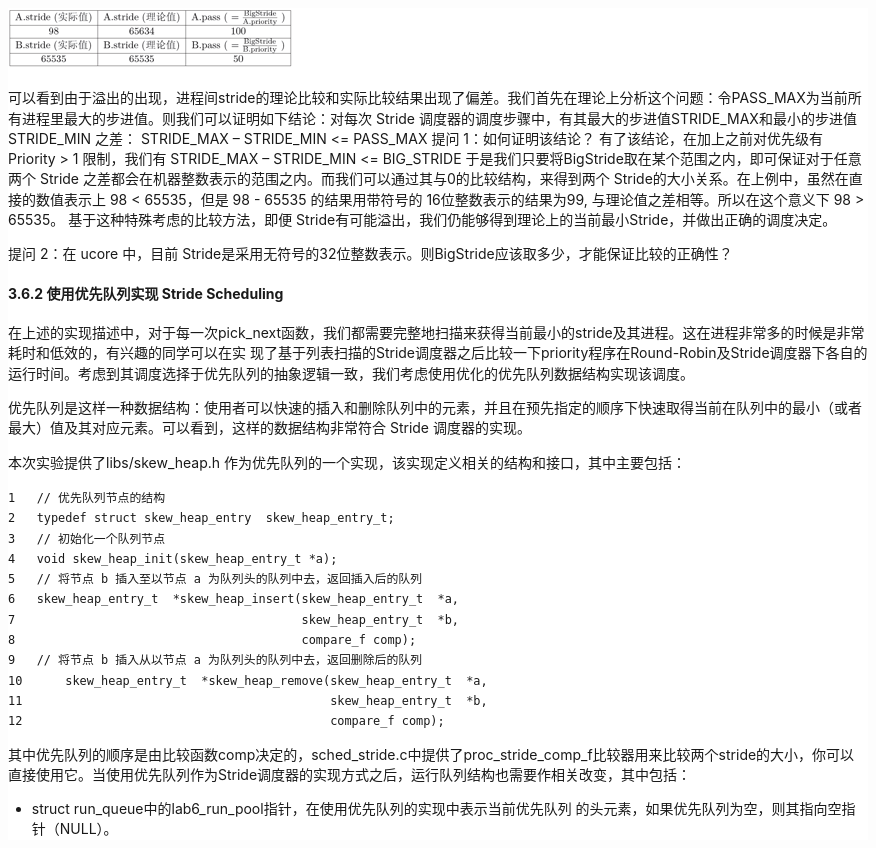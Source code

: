 ![image](lab6.files/image002.png)

可以看到由于溢出的出现，进程间stride的理论比较和实际比较结果出现了偏差。我们首先在理论上分析这个问题：令PASS\_MAX为当前所有进程里最大的步进值。则我们可以证明如下结论：对每次
Stride
调度器的调度步骤中，有其最大的步进值STRIDE\_MAX和最小的步进值STRIDE\_MIN
之差：
STRIDE\_MAX – STRIDE\_MIN <= PASS\_MAX
提问 1：如何证明该结论？ 有了该结论，在加上之前对优先级有Priority \> 1
限制，我们有
STRIDE\_MAX – STRIDE\_MIN <= BIG\_STRIDE
于是我们只要将BigStride取在某个范围之内，即可保证对于任意两个 Stride
之差都会在机器整数表示的范围之内。而我们可以通过其与0的比较结构，来得到两个
Stride的大小关系。在上例中，虽然在直接的数值表示上 98 < 65535，但是 98 -
65535 的结果用带符号的 16位整数表示的结果为99,
与理论值之差相等。所以在这个意义下 98 \> 65535。
基于这种特殊考虑的比较方法，即便
Stride有可能溢出，我们仍能够得到理论上的当前最小Stride，并做出正确的调度决定。

提问 2：在 ucore 中，目前
Stride是采用无符号的32位整数表示。则BigStride应该取多少，才能保证比较的正确性？

#### 3.6.2 使用优先队列实现 Stride Scheduling 

在上述的实现描述中，对于每一次pick\_next函数，我们都需要完整地扫描来获得当前最小的stride及其进程。这在进程非常多的时候是非常耗时和低效的，有兴趣的同学可以在实
现了基于列表扫描的Stride调度器之后比较一下priority程序在Round-Robin及Stride调度器下各自的运行时间。考虑到其调度选择于优先队列的抽象逻辑一致，我们考虑使用优化的优先队列数据结构实现该调度。

优先队列是这样一种数据结构：使用者可以快速的插入和删除队列中的元素，并且在预先指定的顺序下快速取得当前在队列中的最小（或者最大）值及其对应元素。可以看到，这样的数据结构非常符合
Stride 调度器的实现。

本次实验提供了libs/skew\_heap.h
作为优先队列的一个实现，该实现定义相关的结构和接口，其中主要包括：
```
1   // 优先队列节点的结构
2   typedef struct skew_heap_entry  skew_heap_entry_t;
3   // 初始化一个队列节点
4   void skew_heap_init(skew_heap_entry_t *a);
5   // 将节点 b 插入至以节点 a 为队列头的队列中去，返回插入后的队列
6   skew_heap_entry_t  *skew_heap_insert(skew_heap_entry_t  *a,
7                                        skew_heap_entry_t  *b,
8                                        compare_f comp);
9   // 将节点 b 插入从以节点 a 为队列头的队列中去，返回删除后的队列
10      skew_heap_entry_t  *skew_heap_remove(skew_heap_entry_t  *a,
11                                           skew_heap_entry_t  *b,
12                                           compare_f comp);
```

其中优先队列的顺序是由比较函数comp决定的，sched\_stride.c中提供了proc\_stride\_comp\_f比较器用来比较两个stride的大小，你可以直接使用它。当使用优先队列作为Stride调度器的实现方式之后，运行队列结构也需要作相关改变，其中包括：

* struct
run\_queue中的lab6\_run\_pool指针，在使用优先队列的实现中表示当前优先队列
的头元素，如果优先队列为空，则其指向空指针（NULL）。
